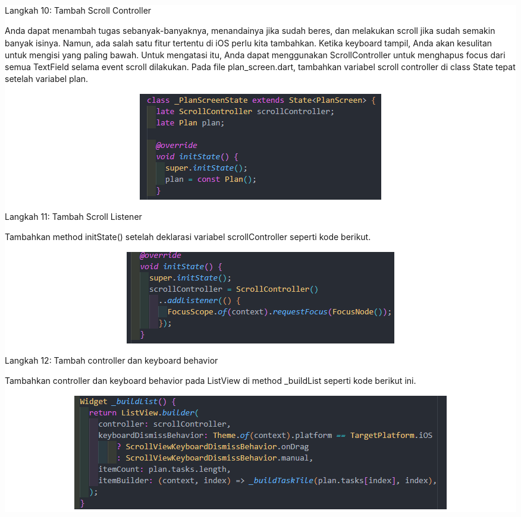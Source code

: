 </p>

Langkah 10: Tambah Scroll Controller

Anda dapat menambah tugas sebanyak-banyaknya, menandainya jika sudah beres, dan melakukan scroll jika sudah semakin banyak isinya. Namun, ada salah satu fitur tertentu di iOS perlu kita tambahkan. Ketika keyboard tampil, Anda akan kesulitan untuk mengisi yang paling bawah. Untuk mengatasi itu, Anda dapat menggunakan ScrollController untuk menghapus focus dari semua TextField selama event scroll dilakukan. Pada file plan_screen.dart, tambahkan variabel scroll controller di class State tepat setelah variabel plan.

<p align="center">
  <img src="img/praktikum_1/10.png" alt="Alt text">
</p>

Langkah 11: Tambah Scroll Listener

Tambahkan method initState() setelah deklarasi variabel scrollController seperti kode berikut.

<p align="center">
  <img src="img/praktikum_1/11.png" alt="Alt text">
</p>

Langkah 12: Tambah controller dan keyboard behavior

Tambahkan controller dan keyboard behavior pada ListView di method _buildList seperti kode berikut ini.

<p align="center">
  <img src="img/praktikum_1/12.png" alt="Alt text">
</p>
